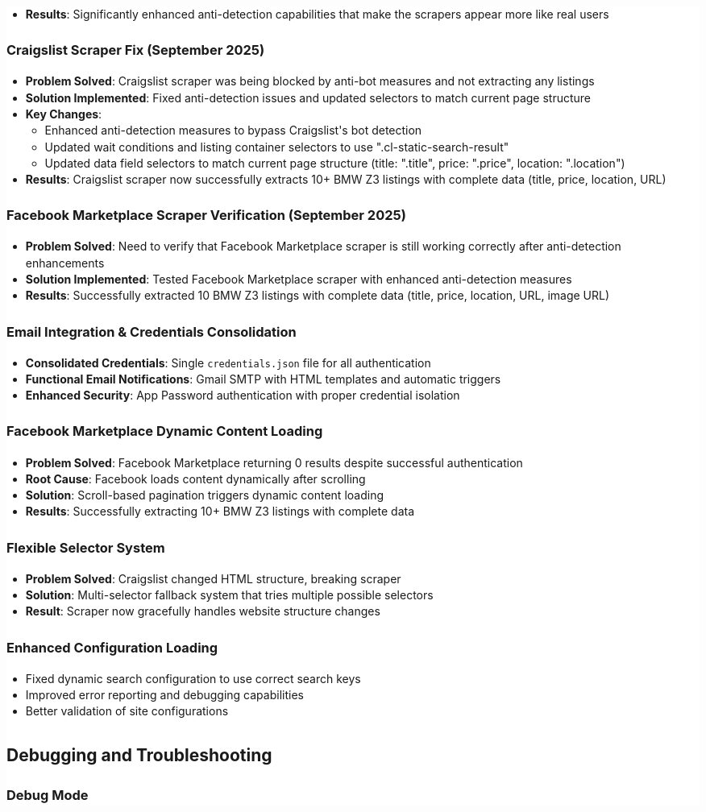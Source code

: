 - **Results**: Significantly enhanced anti-detection capabilities that make the scrapers appear more like real users

### Craigslist Scraper Fix (September 2025)
- **Problem Solved**: Craigslist scraper was being blocked by anti-bot measures and not extracting any listings
- **Solution Implemented**: Fixed anti-detection issues and updated selectors to match current page structure
- **Key Changes**:
  - Enhanced anti-detection measures to bypass Craigslist's bot detection
  - Updated wait conditions and listing container selectors to use ".cl-static-search-result"
  - Updated data field selectors to match current page structure (title: ".title", price: ".price", location: ".location")
- **Results**: Craigslist scraper now successfully extracts 10+ BMW Z3 listings with complete data (title, price, location, URL)

### Facebook Marketplace Scraper Verification (September 2025)
- **Problem Solved**: Need to verify that Facebook Marketplace scraper is still working correctly after anti-detection enhancements
- **Solution Implemented**: Tested Facebook Marketplace scraper with enhanced anti-detection measures
- **Results**: Successfully extracted 10 BMW Z3 listings with complete data (title, price, location, URL, image URL)

### Email Integration & Credentials Consolidation
- **Consolidated Credentials**: Single `credentials.json` file for all authentication
- **Functional Email Notifications**: Gmail SMTP with HTML templates and automatic triggers
- **Enhanced Security**: App Password authentication with proper credential isolation

### Facebook Marketplace Dynamic Content Loading
- **Problem Solved**: Facebook Marketplace returning 0 results despite successful authentication
- **Root Cause**: Facebook loads content dynamically after scrolling
- **Solution**: Scroll-based pagination triggers dynamic content loading
- **Results**: Successfully extracting 10+ BMW Z3 listings with complete data

### Flexible Selector System
- **Problem Solved**: Craigslist changed HTML structure, breaking scraper
- **Solution**: Multi-selector fallback system that tries multiple possible selectors
- **Result**: Scraper now gracefully handles website structure changes

### Enhanced Configuration Loading
- Fixed dynamic search configuration to use correct search keys
- Improved error reporting and debugging capabilities
- Better validation of site configurations

## Debugging and Troubleshooting

### Debug Mode
